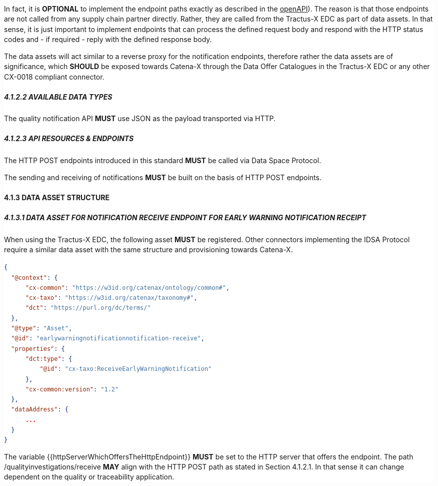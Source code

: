 In fact, it is **OPTIONAL** to implement the endpoint paths exactly as described in the [openAPI](./assets/earlywarningnotification-1-0-0.yaml)). The reason is that those endpoints are not called from any supply chain partner directly. Rather, they are called from the Tractus-X EDC as part of data assets. In that sense, it is just important to implement endpoints that can process the defined request body and respond with the HTTP status codes and - if required - reply with the defined response body.

The data assets will act similar to a reverse proxy for the notification endpoints, therefore rather the data assets are of significance, which **SHOULD** be exposed towards Catena-X through the Data Offer Catalogues in the Tractus-X EDC or any other CX-0018 compliant connector.

##### 4.1.2.2 AVAILABLE DATA TYPES

The quality notification API **MUST** use JSON as the payload transported via HTTP.

##### 4.1.2.3 API RESOURCES & ENDPOINTS

The HTTP POST endpoints introduced in this standard **MUST** be called via Data Space Protocol.

The sending and receiving of notifications **MUST** be built on the basis of HTTP POST endpoints.

#### 4.1.3 DATA ASSET STRUCTURE

##### 4.1.3.1 DATA ASSET FOR NOTIFICATION RECEIVE ENDPOINT FOR EARLY WARNING NOTIFICATION RECEIPT

When using the Tractus-X EDC, the following asset **MUST** be registered. Other connectors implementing the IDSA Protocol require a similar data asset with the same structure and provisioning towards Catena-X.

```json  
{
  "@context": {
      "cx-common": "https://w3id.org/catenax/ontology/common#",
      "cx-taxo": "https://w3id.org/catenax/taxonomy#",
      "dct": "https://purl.org/dc/terms/"
  },
  "@type": "Asset",
  "@id": "earlywarningnotificationnotification-receive",
  "properties": {
      "dct:type": {
          "@id": "cx-taxo:ReceiveEarlyWarningNotification"
      },
      "cx-common:version": "1.2"
  },
  "dataAddress": {
      ...
  }
}  
```

The variable \{\{httpServerWhichOffersTheHttpEndpoint\}\} **MUST** be set to the HTTP server that offers the endpoint. The path /qualityinvestigations/receive **MAY** align with the HTTP POST path as stated in Section 4.1.2.1. In that sense it can change dependent on the quality or traceability application.
